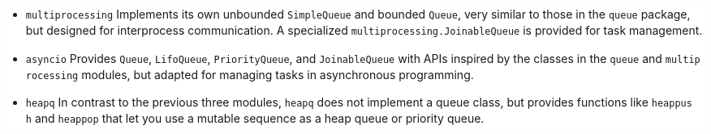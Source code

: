 * `multiprocessing`
	Implements its own unbounded `SimpleQueue` and bounded `Queue`, very similar to those in the `queue` package, but designed for interprocess communication. A specialized `multiprocessing.JoinableQueue` is provided for task management.

* `asyncio`
	Provides `Queue`, `LifoQueue`, `PriorityQueue`, and `JoinableQueue` with APIs inspired by the classes in the `queue` and `multiprocessing` modules, but adapted for managing tasks in asynchronous programming.

* `heapq`
	In contrast to the previous three modules, `heapq` does not implement a queue class, but provides functions like `heappush` and `heappop` that let you use a mutable sequence as a heap queue or priority queue.
